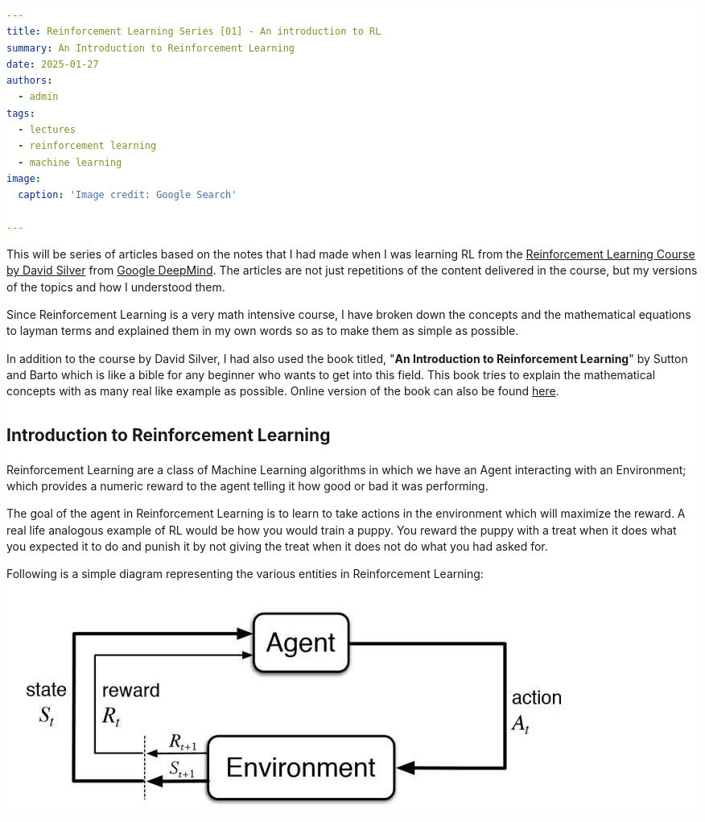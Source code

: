 ```yaml
---
title: Reinforcement Learning Series [01] - An introduction to RL
summary: An Introduction to Reinforcement Learning
date: 2025-01-27
authors:
  - admin
tags:
  - lectures
  - reinforcement learning
  - machine learning
image:
  caption: 'Image credit: Google Search'

---
```


This will be series of articles based on the notes that I had made when I was learning RL from the [Reinforcement Learning Course by David Silver](https://www.youtube.com/playlist?list=PLqYmG7hTraZDVH599EItlEWsUOsJbAodm) from [Google DeepMind](https://deepmind.google/). The articles are not just repetitions of the content delivered in the course, but my versions of the topics and how I understood them.

Since Reinforcement Learning is a very math intensive course, I have broken down the concepts and the mathematical equations to layman terms and explained them in my own words so as to make them as simple as possible.

In addition to the course by David Silver, I had also used the book titled, "**An Introduction to Reinforcement Learning**" by Sutton and Barto which is like a bible for any beginner who wants to get into this field. This book tries to explain the mathematical concepts with as many real like example as possible. Online version of the book can also be found [here](http://incompleteideas.net/book/RLbook2018.pdf).


## Introduction to Reinforcement Learning
Reinforcement Learning are a class of Machine Learning algorithms in which we have an Agent interacting with an Environment; which provides a numeric reward to the agent telling it how good or bad it was performing.

The goal of the agent in Reinforcement Learning is to learn to take actions in the environment which will maximize the reward. A real life analogous example of RL would be how you would train a puppy. You reward the puppy with a treat when it does what you expected it to do  and punish it by not giving the treat when it does not do what you had asked for.

Following is a simple diagram representing the various entities in Reinforcement Learning:

![image](featured.jpg)
